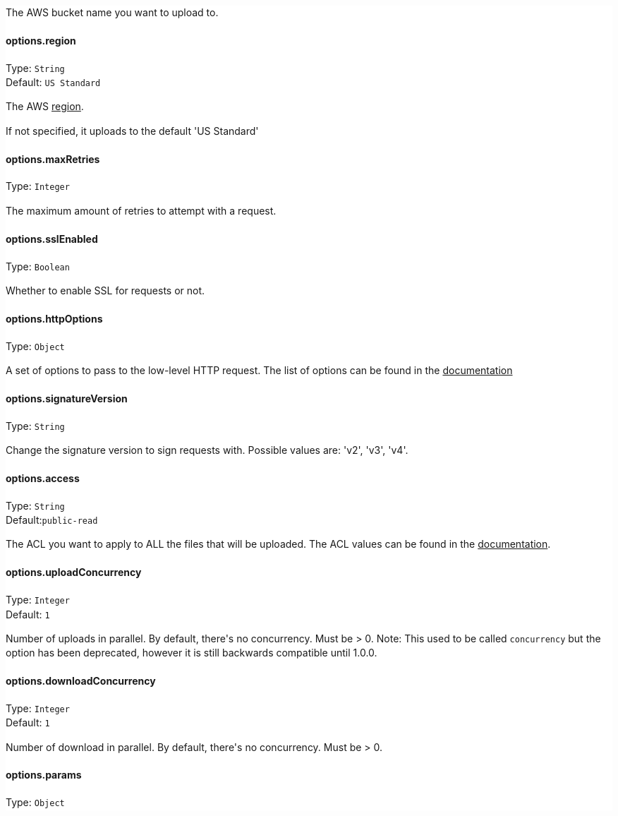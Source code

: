 The AWS bucket name you want to upload to.

#### options.region
Type: `String`  
Default: `US Standard`

The AWS [region](http://docs.aws.amazon.com/general/latest/gr/rande.html#s3_region).

If not specified, it uploads to the default 'US Standard'

#### options.maxRetries
Type: `Integer`

The maximum amount of retries to attempt with a request.

#### options.sslEnabled
Type: `Boolean`  

Whether to enable SSL for requests or not.

#### options.httpOptions
Type: `Object`  

A set of options to pass to the low-level HTTP request. The list of options can be found in the [documentation](http://docs.aws.amazon.com/AWSJavaScriptSDK/latest/AWS/S3.html#constructor-property)

#### options.signatureVersion
Type: `String`  

Change the signature version to sign requests with. Possible values are: 'v2', 'v3', 'v4'.

#### options.access
Type: `String`  
Default:`public-read`

The ACL you want to apply to ALL the files that will be uploaded. The ACL values can be found in the [documentation](http://docs.aws.amazon.com/AWSJavaScriptSDK/latest/AWS/S3.html#putObject-property).

#### options.uploadConcurrency
Type: `Integer`  
Default: `1`

Number of uploads in parallel. By default, there's no concurrency. Must be > 0.
Note: This used to be called `concurrency` but the option has been deprecated, however it is still backwards compatible until 1.0.0.

#### options.downloadConcurrency
Type: `Integer`  
Default: `1`

Number of download in parallel. By default, there's no concurrency. Must be > 0.

#### options.params
Type: `Object`

